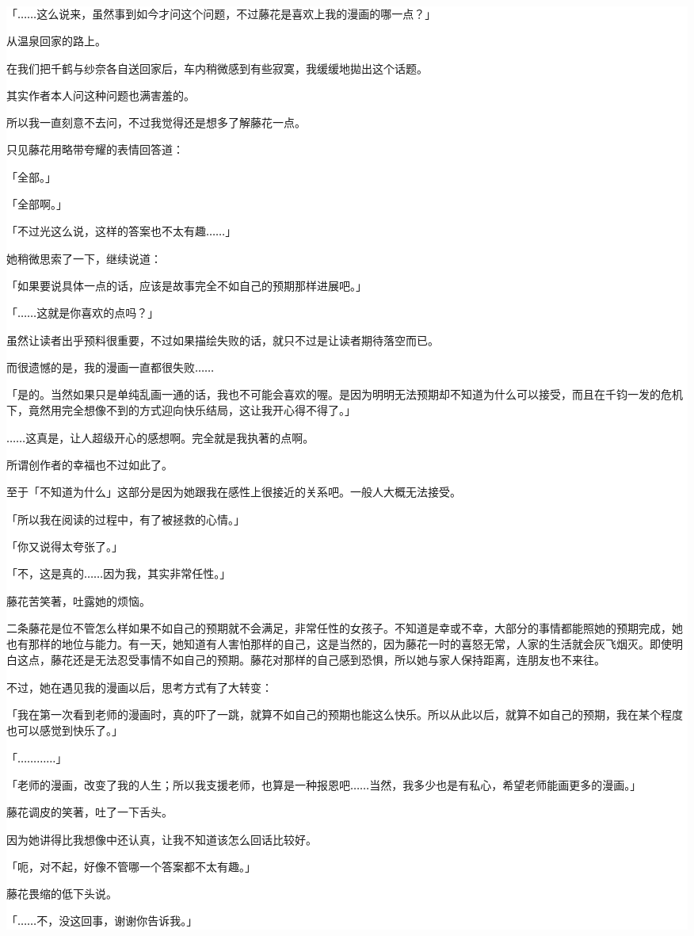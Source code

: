 「……这么说来，虽然事到如今才问这个问题，不过藤花是喜欢上我的漫画的哪一点？」

从温泉回家的路上。

在我们把千鹤与纱奈各自送回家后，车内稍微感到有些寂寞，我缓缓地拋出这个话题。

其实作者本人问这种问题也满害羞的。

所以我一直刻意不去问，不过我觉得还是想多了解藤花一点。

只见藤花用略带夸耀的表情回答道：

「全部。」

「全部啊。」

「不过光这么说，这样的答案也不太有趣……」

她稍微思索了一下，继续说道：

「如果要说具体一点的话，应该是故事完全不如自己的预期那样进展吧。」

「……这就是你喜欢的点吗？」

虽然让读者出乎预料很重要，不过如果描绘失败的话，就只不过是让读者期待落空而已。

而很遗憾的是，我的漫画一直都很失败……

「是的。当然如果只是单纯乱画一通的话，我也不可能会喜欢的喔。是因为明明无法预期却不知道为什么可以接受，而且在千钧一发的危机下，竟然用完全想像不到的方式迎向快乐结局，这让我开心得不得了。」

……这真是，让人超级开心的感想啊。完全就是我执著的点啊。

所谓创作者的幸福也不过如此了。

至于「不知道为什么」这部分是因为她跟我在感性上很接近的关系吧。一般人大概无法接受。

「所以我在阅读的过程中，有了被拯救的心情。」

「你又说得太夸张了。」

「不，这是真的……因为我，其实非常任性。」

藤花苦笑著，吐露她的烦恼。

二条藤花是位不管怎么样如果不如自己的预期就不会满足，非常任性的女孩子。不知道是幸或不幸，大部分的事情都能照她的预期完成，她也有那样的地位与能力。有一天，她知道有人害怕那样的自己，这是当然的，因为藤花一时的喜怒无常，人家的生活就会灰飞烟灭。即使明白这点，藤花还是无法忍受事情不如自己的预期。藤花对那样的自己感到恐惧，所以她与家人保持距离，连朋友也不来往。

不过，她在遇见我的漫画以后，思考方式有了大转变：

「我在第一次看到老师的漫画时，真的吓了一跳，就算不如自己的预期也能这么快乐。所以从此以后，就算不如自己的预期，我在某个程度也可以感觉到快乐了。」

「…………」

「老师的漫画，改变了我的人生；所以我支援老师，也算是一种报恩吧……当然，我多少也是有私心，希望老师能画更多的漫画。」

藤花调皮的笑著，吐了一下舌头。

因为她讲得比我想像中还认真，让我不知道该怎么回话比较好。

「呃，对不起，好像不管哪一个答案都不太有趣。」

藤花畏缩的低下头说。

「……不，没这回事，谢谢你告诉我。」
